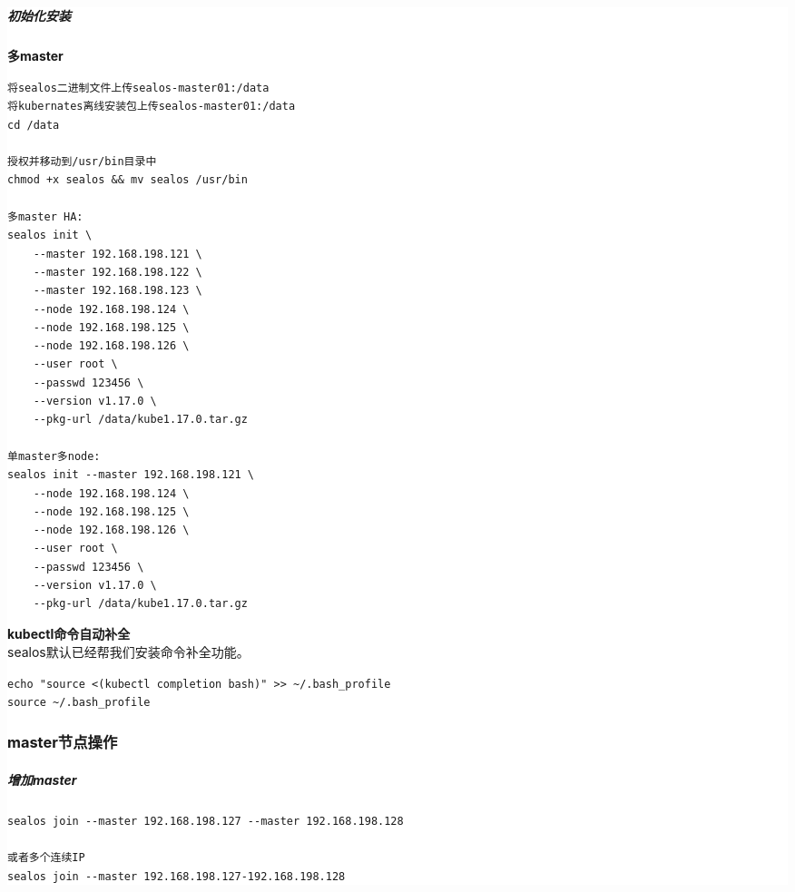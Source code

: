 ##### 初始化安装

**多master**

```
将sealos二进制文件上传sealos-master01:/data 
将kubernates离线安装包上传sealos-master01:/data 
cd /data 

授权并移动到/usr/bin目录中 
chmod +x sealos && mv sealos /usr/bin 

多master HA: 
sealos init \ 
    --master 192.168.198.121 \ 
    --master 192.168.198.122 \ 
    --master 192.168.198.123 \ 
    --node 192.168.198.124 \
    --node 192.168.198.125 \ 
    --node 192.168.198.126 \ 
    --user root \ 
    --passwd 123456 \ 
    --version v1.17.0 \ 
    --pkg-url /data/kube1.17.0.tar.gz

单master多node: 
sealos init --master 192.168.198.121 \ 
    --node 192.168.198.124 \ 
    --node 192.168.198.125 \ 
    --node 192.168.198.126 \ 
    --user root \ 
    --passwd 123456 \ 
    --version v1.17.0 \ 
    --pkg-url /data/kube1.17.0.tar.gz
```

**kubectl命令自动补全**  
sealos默认已经帮我们安装命令补全功能。

```
echo "source <(kubectl completion bash)" >> ~/.bash_profile 
source ~/.bash_profile
```

### master节点操作

##### 增加master

```
sealos join --master 192.168.198.127 --master 192.168.198.128 

或者多个连续IP 
sealos join --master 192.168.198.127-192.168.198.128
```
